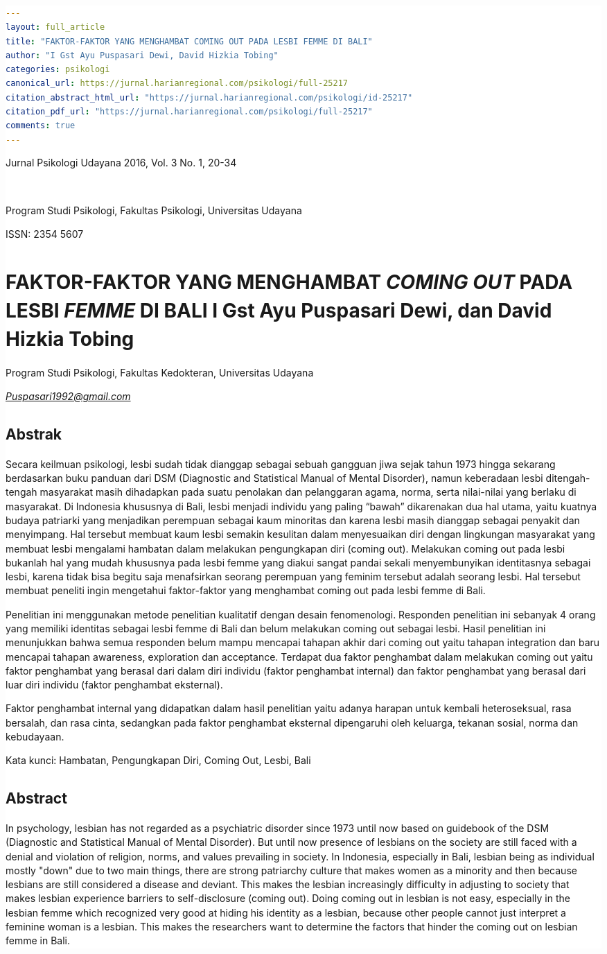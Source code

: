 ```yaml
---
layout: full_article
title: "FAKTOR-FAKTOR YANG MENGHAMBAT COMING OUT PADA LESBI FEMME DI BALI"
author: "I Gst Ayu Puspasari Dewi, David Hizkia Tobing"
categories: psikologi
canonical_url: https://jurnal.harianregional.com/psikologi/full-25217 
citation_abstract_html_url: "https://jurnal.harianregional.com/psikologi/id-25217"
citation_pdf_url: "https://jurnal.harianregional.com/psikologi/full-25217"  
comments: true
---
```


<div>
<p><span class="font2">Jurnal Psikologi Udayana 2016, Vol. 3 No. 1, 20-34</span></p>
</div><br clear="all">
<p><span class="font2">Program Studi Psikologi, Fakultas Psikologi, Universitas Udayana</span></p>
<p><span class="font2">ISSN: 2354 5607</span></p><a name="caption1"></a>
<h1><a name="bookmark0"></a><span class="font5"><a name="bookmark1"></a>FAKTOR-FAKTOR YANG MENGHAMBAT </span><span class="font5" style="font-style:italic;">COMING OUT</span><span class="font5"> PADA LESBI </span><span class="font5" style="font-style:italic;">FEMME</span><span class="font5"> DI BALI I Gst Ayu Puspasari Dewi, dan David Hizkia Tobing</span></h1>
<p><span class="font2">Program Studi Psikologi, Fakultas Kedokteran, Universitas Udayana</span></p>
<p><a href="mailto:Puspasari1992@gmail.com"><span class="font3" style="font-style:italic;">Puspasari1992@gmail.com</span></a></p>
<h2><a name="bookmark2"></a><span class="font4" style="font-weight:bold;"><a name="bookmark3"></a>Abstrak</span></h2>
<p><span class="font2">Secara keilmuan psikologi, lesbi sudah tidak dianggap sebagai sebuah gangguan jiwa sejak tahun 1973 hingga sekarang berdasarkan buku panduan dari DSM (Diagnostic and Statistical Manual of Mental Disorder), namun keberadaan lesbi ditengah-tengah masyarakat masih dihadapkan pada suatu penolakan dan pelanggaran agama, norma, serta nilai-nilai yang berlaku di masyarakat. Di Indonesia khususnya di Bali, lesbi menjadi individu yang paling “bawah” dikarenakan dua hal utama, yaitu kuatnya budaya patriarki yang menjadikan perempuan sebagai kaum minoritas dan karena lesbi masih dianggap sebagai penyakit dan menyimpang. Hal tersebut membuat kaum lesbi semakin kesulitan dalam menyesuaikan diri dengan lingkungan masyarakat yang membuat lesbi mengalami hambatan dalam melakukan pengungkapan diri (coming out). Melakukan coming out pada lesbi bukanlah hal yang mudah khususnya pada lesbi femme yang diakui sangat pandai sekali menyembunyikan identitasnya sebagai lesbi, karena tidak bisa begitu saja menafsirkan seorang perempuan yang feminim tersebut adalah seorang lesbi. Hal tersebut membuat peneliti ingin mengetahui faktor-faktor yang menghambat coming out pada lesbi femme di Bali.</span></p>
<p><span class="font2">Penelitian ini menggunakan metode penelitian kualitatif dengan desain fenomenologi. Responden penelitian ini sebanyak 4 orang yang memiliki identitas sebagai lesbi femme di Bali dan belum melakukan coming out sebagai lesbi. Hasil penelitian ini menunjukkan bahwa semua responden belum mampu mencapai tahapan akhir dari coming out yaitu tahapan integration dan baru mencapai tahapan awareness, exploration dan acceptance. Terdapat dua faktor penghambat dalam melakukan coming out yaitu faktor penghambat yang berasal dari dalam diri individu (faktor penghambat internal) dan faktor penghambat yang berasal dari luar diri individu (faktor penghambat eksternal).</span></p>
<p><span class="font2">Faktor penghambat internal yang didapatkan dalam hasil penelitian yaitu adanya harapan untuk kembali heteroseksual, rasa bersalah, dan rasa cinta, sedangkan pada faktor penghambat eksternal dipengaruhi oleh keluarga, tekanan sosial, norma dan kebudayaan.</span></p>
<p><span class="font2">Kata kunci: Hambatan, Pengungkapan Diri, Coming Out, Lesbi, Bali</span></p>
<h2><a name="bookmark4"></a><span class="font4" style="font-weight:bold;"><a name="bookmark5"></a>Abstract</span></h2>
<p><span class="font2">In psychology, lesbian has not regarded as a psychiatric disorder since 1973 until now based on guidebook of the DSM (Diagnostic and Statistical Manual of Mental Disorder). But until now presence of lesbians on the society are still faced with a denial and violation of religion, norms, and values prevailing in society. In Indonesia, especially in Bali, lesbian being as individual mostly &quot;down&quot; due to two main things, there are strong patriarchy culture that makes women as a minority and then because lesbians are still considered a disease and deviant. This makes the lesbian increasingly difficulty in adjusting to society that makes lesbian experience barriers to self-disclosure (coming out). Doing coming out in lesbian is not easy, especially in the lesbian femme which recognized very good at hiding his identity as a lesbian, because other people cannot just interpret a feminine woman is a lesbian. This makes the researchers want to determine the factors that hinder the coming out on lesbian femme in Bali.</span></p>